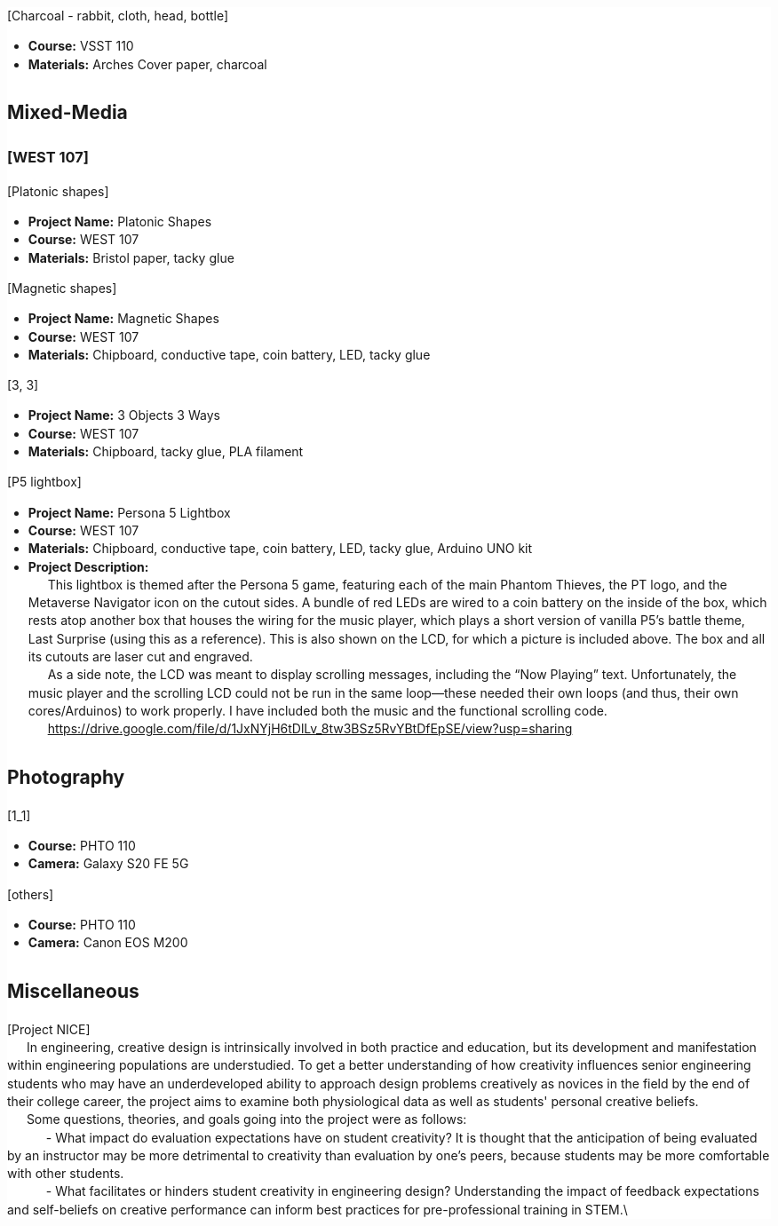 [Charcoal - rabbit, cloth, head, bottle]
- **Course:** VSST 110
- **Materials:** Arches Cover paper, charcoal

## Mixed-Media
### [WEST 107]
[Platonic shapes]
- **Project Name:** Platonic Shapes
- **Course:** WEST 107
- **Materials:** Bristol paper, tacky glue

[Magnetic shapes]
- **Project Name:** Magnetic Shapes
- **Course:** WEST 107
- **Materials:** Chipboard, conductive tape, coin battery, LED, tacky glue

[3, 3]
- **Project Name:** 3 Objects 3 Ways
- **Course:** WEST 107
- **Materials:** Chipboard, tacky glue, PLA filament

[P5 lightbox]
- **Project Name:** Persona 5 Lightbox
- **Course:** WEST 107
- **Materials:** Chipboard, conductive tape, coin battery, LED, tacky glue, Arduino UNO kit
- **Project Description:**\
&ensp; &ensp; This lightbox is themed after the Persona 5 game, featuring each of the main Phantom Thieves, the PT logo, and the Metaverse Navigator icon on the cutout sides.  A bundle of red LEDs are wired to a coin battery on the inside of the box, which rests atop another box that houses the wiring for the music player, which plays a short version of vanilla P5’s battle theme, Last Surprise (using this as a reference).  This is also shown on the LCD, for which a picture is included above.  The box and all its cutouts are laser cut and engraved.\
&ensp; &ensp; As a side note, the LCD was meant to display scrolling messages, including the “Now Playing” text.  Unfortunately, the music player and the scrolling LCD could not be run in the same loop—these needed their own loops (and thus, their own cores/Arduinos) to work properly.  I have included both the music and the functional scrolling code.\
&ensp; &ensp; https://drive.google.com/file/d/1JxNYjH6tDlLv_8tw3BSz5RvYBtDfEpSE/view?usp=sharing

## Photography
[1_1]
- **Course:** PHTO 110
- **Camera:** Galaxy S20 FE 5G

[others]
- **Course:** PHTO 110
- **Camera:** Canon EOS M200

## Miscellaneous
[Project NICE]\
&ensp; &ensp; In engineering, creative design is intrinsically involved in both practice and education, but its development and manifestation within engineering populations are understudied.  To get a better understanding of how creativity influences senior engineering students who may have an underdeveloped ability to approach design problems creatively as novices in the field by the end of their college career, the project aims to examine both physiological data as well as students' personal creative beliefs.\
&ensp; &ensp; Some questions, theories, and goals going into the project were as follows:\
&ensp; &ensp; &ensp; &ensp; - What impact do evaluation expectations have on student creativity?  It is thought that the anticipation of being evaluated by an instructor may be more detrimental to creativity than evaluation by one’s peers, because students may be more comfortable with other students.\
&ensp; &ensp; &ensp; &ensp; - What facilitates or hinders student creativity in engineering design?  Understanding the impact of feedback expectations and self-beliefs on creative performance can inform best practices for pre-professional training in STEM.\